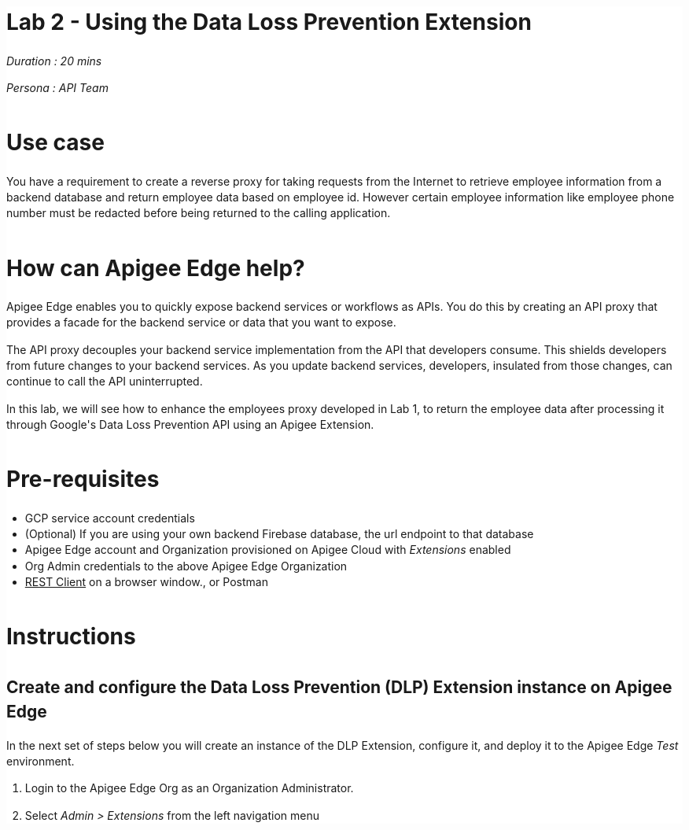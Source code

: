 # Lab 2 - Using the Data Loss Prevention Extension

*Duration : 20 mins*

*Persona : API Team*

# Use case

You have a requirement to create a reverse proxy for taking requests from the Internet to retrieve employee information from a backend database and return employee data based on employee id. However certain employee information like employee phone number must be redacted before being returned to the calling application.

# How can Apigee Edge help?

Apigee Edge enables you to quickly expose backend services or workflows as APIs. You do this by creating an API proxy that provides a facade for the backend service or data that you want to expose.

The API proxy decouples your backend service implementation from the API that developers consume. This shields developers from future changes to your backend services. As you update backend services, developers, insulated from those changes, can continue to call the API uninterrupted.

In this lab, we will see how to enhance the employees proxy developed in Lab 1, to return the employee data after processing it through Google's Data Loss Prevention API using an Apigee Extension.

# Pre-requisites

* GCP service account credentials
* (Optional) If you are using your own backend Firebase database, the url endpoint to that database
* Apigee Edge account and Organization provisioned on Apigee Cloud with *Extensions* enabled
* Org Admin credentials to the above Apigee Edge Organization
* [REST Client](https://apigee-rest-client.appspot.com/) on a browser window., or Postman


# Instructions

## Create and configure the Data Loss Prevention (DLP) Extension instance on Apigee Edge

In the next set of steps below you will create an instance of the DLP Extension, configure it, and deploy it to the Apigee Edge *Test* environment.

1. Login to the Apigee Edge Org as an Organization Administrator.

2. Select *Admin > Extensions* from the left navigation menu
